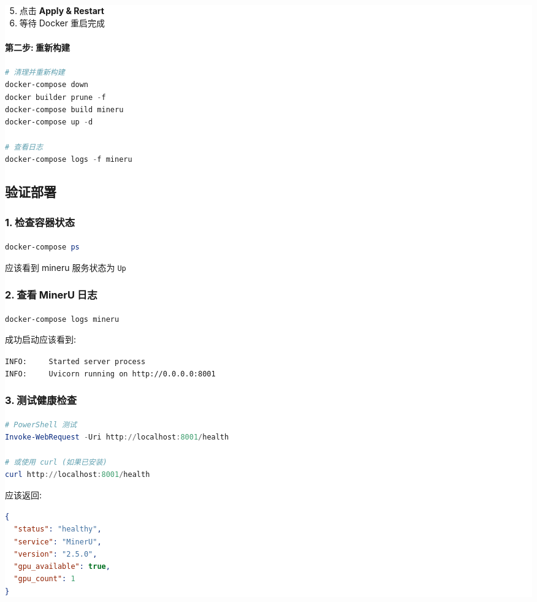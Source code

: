 ```json
```

5. 点击 **Apply & Restart**
6. 等待 Docker 重启完成

#### 第二步: 重新构建

```powershell
# 清理并重新构建
docker-compose down
docker builder prune -f
docker-compose build mineru
docker-compose up -d

# 查看日志
docker-compose logs -f mineru
```

## 验证部署

### 1. 检查容器状态

```powershell
docker-compose ps
```

应该看到 mineru 服务状态为 `Up`

### 2. 查看 MinerU 日志

```powershell
docker-compose logs mineru
```

成功启动应该看到:
```
INFO:     Started server process
INFO:     Uvicorn running on http://0.0.0.0:8001
```

### 3. 测试健康检查

```powershell
# PowerShell 测试
Invoke-WebRequest -Uri http://localhost:8001/health

# 或使用 curl (如果已安装)
curl http://localhost:8001/health
```

应该返回:
```json
{
  "status": "healthy",
  "service": "MinerU",
  "version": "2.5.0",
  "gpu_available": true,
  "gpu_count": 1
}
```
